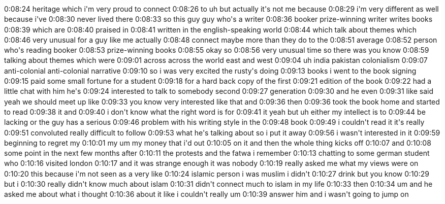 <a onclick="modifyYTiframeseektime('504)')">0:08:24 heritage which i'm very proud to connect</a>
<a onclick="modifyYTiframeseektime('506)')">0:08:26 to uh but actually it's not me because</a>
<a onclick="modifyYTiframeseektime('509)')">0:08:29 i'm very different as well because i've</a>
<a onclick="modifyYTiframeseektime('510)')">0:08:30 never lived there</a>
<a onclick="modifyYTiframeseektime('513)')">0:08:33 so this guy guy who's a writer</a>
<a onclick="modifyYTiframeseektime('516)')">0:08:36 booker prize-winning writer writes books</a>
<a onclick="modifyYTiframeseektime('519)')">0:08:39 which are</a>
<a onclick="modifyYTiframeseektime('520)')">0:08:40 praised in</a>
<a onclick="modifyYTiframeseektime('521)')">0:08:41 written in the english-speaking world</a>
<a onclick="modifyYTiframeseektime('524)')">0:08:44 which talk about themes which</a>
<a onclick="modifyYTiframeseektime('526)')">0:08:46 very unusual for a guy like me actually</a>
<a onclick="modifyYTiframeseektime('528)')">0:08:48 connect maybe more than they do to the</a>
<a onclick="modifyYTiframeseektime('531)')">0:08:51 average</a>
<a onclick="modifyYTiframeseektime('532)')">0:08:52 person who's reading booker</a>
<a onclick="modifyYTiframeseektime('533)')">0:08:53 prize-winning books</a>
<a onclick="modifyYTiframeseektime('535)')">0:08:55 okay so</a>
<a onclick="modifyYTiframeseektime('536)')">0:08:56 very unusual time so there was you know</a>
<a onclick="modifyYTiframeseektime('539)')">0:08:59 talking about themes which were</a>
<a onclick="modifyYTiframeseektime('541)')">0:09:01 across across the world east and west</a>
<a onclick="modifyYTiframeseektime('544)')">0:09:04 uh india pakistan colonialism</a>
<a onclick="modifyYTiframeseektime('547)')">0:09:07 anti-colonial anti-colonial narrative</a>
<a onclick="modifyYTiframeseektime('550)')">0:09:10 so i was very excited the rusty's doing</a>
<a onclick="modifyYTiframeseektime('553)')">0:09:13 books i went to the book signing</a>
<a onclick="modifyYTiframeseektime('555)')">0:09:15 paid some small fortune for a student</a>
<a onclick="modifyYTiframeseektime('558)')">0:09:18 for a hard back copy of the first</a>
<a onclick="modifyYTiframeseektime('561)')">0:09:21 edition of the book</a>
<a onclick="modifyYTiframeseektime('562)')">0:09:22 had a little chat with him he's</a>
<a onclick="modifyYTiframeseektime('564)')">0:09:24 interested to talk to somebody second</a>
<a onclick="modifyYTiframeseektime('567)')">0:09:27 generation</a>
<a onclick="modifyYTiframeseektime('570)')">0:09:30 and he even</a>
<a onclick="modifyYTiframeseektime('571)')">0:09:31 like said yeah we should meet up like</a>
<a onclick="modifyYTiframeseektime('573)')">0:09:33 you know very interested like that and</a>
<a onclick="modifyYTiframeseektime('576)')">0:09:36 then</a>
<a onclick="modifyYTiframeseektime('576)')">0:09:36 took the book home and started to read</a>
<a onclick="modifyYTiframeseektime('578)')">0:09:38 it and</a>
<a onclick="modifyYTiframeseektime('580)')">0:09:40 i don't know what the right word is for</a>
<a onclick="modifyYTiframeseektime('581)')">0:09:41 it yeah but uh either my intellect is to</a>
<a onclick="modifyYTiframeseektime('584)')">0:09:44 be lacking or the guy has a serious</a>
<a onclick="modifyYTiframeseektime('586)')">0:09:46 problem with his writing style in the</a>
<a onclick="modifyYTiframeseektime('588)')">0:09:48 book</a>
<a onclick="modifyYTiframeseektime('589)')">0:09:49 i couldn't read it it's really</a>
<a onclick="modifyYTiframeseektime('591)')">0:09:51 convoluted really difficult to follow</a>
<a onclick="modifyYTiframeseektime('593)')">0:09:53 what he's talking about so i put it away</a>
<a onclick="modifyYTiframeseektime('596)')">0:09:56 i wasn't interested in it</a>
<a onclick="modifyYTiframeseektime('599)')">0:09:59 beginning to regret my</a>
<a onclick="modifyYTiframeseektime('601)')">0:10:01 my um my money that i'd out</a>
<a onclick="modifyYTiframeseektime('605)')">0:10:05 on it and then the whole thing kicks off</a>
<a onclick="modifyYTiframeseektime('607)')">0:10:07 and</a>
<a onclick="modifyYTiframeseektime('608)')">0:10:08 some point in the next few months after</a>
<a onclick="modifyYTiframeseektime('611)')">0:10:11 the protests and the fatwa i remember</a>
<a onclick="modifyYTiframeseektime('613)')">0:10:13 chatting to some german student who</a>
<a onclick="modifyYTiframeseektime('616)')">0:10:16 visited london</a>
<a onclick="modifyYTiframeseektime('617)')">0:10:17 and it was strange enough it was nobody</a>
<a onclick="modifyYTiframeseektime('619)')">0:10:19 really asked me what my views were on</a>
<a onclick="modifyYTiframeseektime('620)')">0:10:20 this because i'm not seen as a very like</a>
<a onclick="modifyYTiframeseektime('624)')">0:10:24 islamic person i was muslim i didn't</a>
<a onclick="modifyYTiframeseektime('627)')">0:10:27 drink but you know</a>
<a onclick="modifyYTiframeseektime('629)')">0:10:29 but i</a>
<a onclick="modifyYTiframeseektime('630)')">0:10:30 really didn't know much about islam</a>
<a onclick="modifyYTiframeseektime('631)')">0:10:31 didn't connect much to islam in my life</a>
<a onclick="modifyYTiframeseektime('633)')">0:10:33 then</a>
<a onclick="modifyYTiframeseektime('634)')">0:10:34 um and he asked me about what i thought</a>
<a onclick="modifyYTiframeseektime('636)')">0:10:36 about it like i couldn't really um</a>
<a onclick="modifyYTiframeseektime('639)')">0:10:39 answer him and i wasn't going to jump on</a>